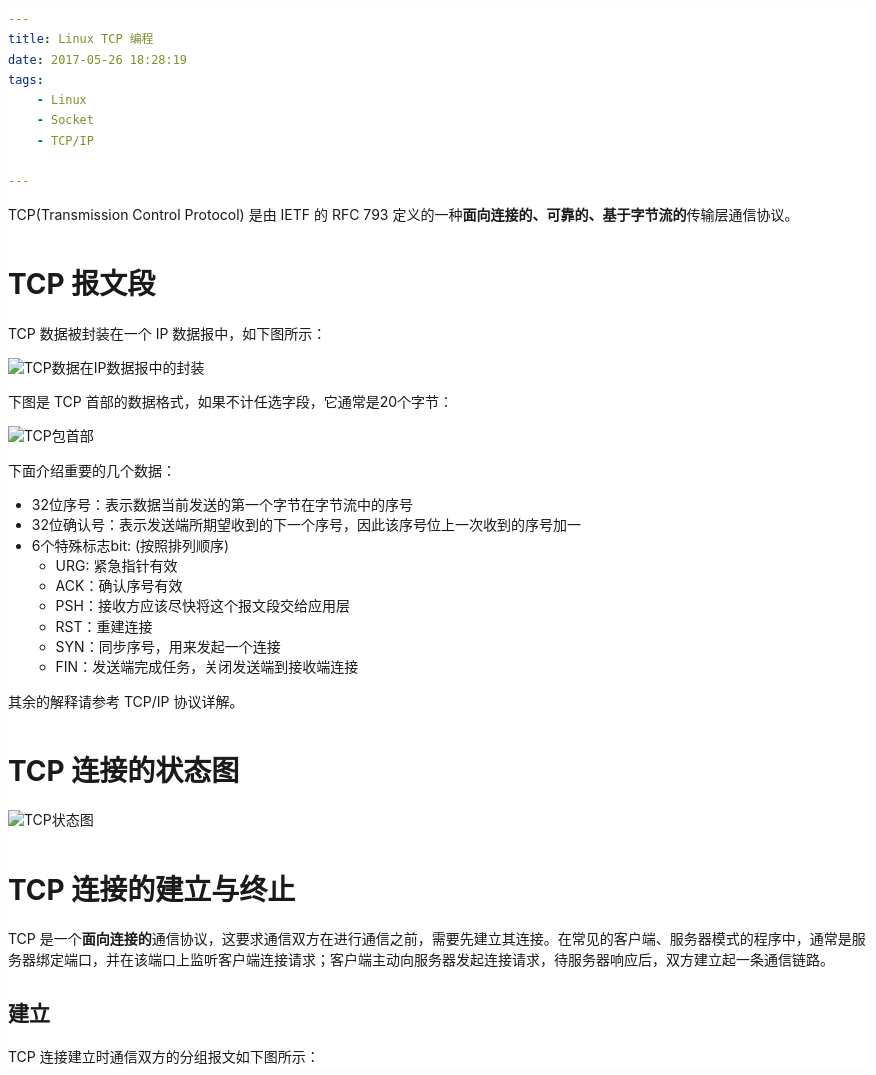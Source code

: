 ```yaml
---
title: Linux TCP 编程
date: 2017-05-26 18:28:19
tags: 
    - Linux 
    - Socket
    - TCP/IP

---
```


TCP(Transmission Control Protocol) 是由 IETF 的 RFC 793 定义的一种**面向连接的、可靠的、基于字节流的**传输层通信协议。

# TCP 报文段

TCP 数据被封装在一个 IP 数据报中，如下图所示：

![TCP数据在IP数据报中的封装](http://www.hashcoding.net/uploads/images/2017/5/TCP%E5%9C%A8IP%E4%B8%AD%E7%9A%84%E5%B0%81%E8%A3%85.png)

下图是 TCP 首部的数据格式，如果不计任选字段，它通常是20个字节：

![TCP包首部](http://www.hashcoding.net/uploads/images/2017/5/TCP包首部.png)

下面介绍重要的几个数据：

- 32位序号：表示数据当前发送的第一个字节在字节流中的序号
- 32位确认号：表示发送端所期望收到的下一个序号，因此该序号位上一次收到的序号加一
- 6个特殊标志bit: (按照排列顺序)
    - URG: 紧急指针有效
    - ACK：确认序号有效
    - PSH：接收方应该尽快将这个报文段交给应用层
    - RST：重建连接
    - SYN：同步序号，用来发起一个连接
    - FIN：发送端完成任务，关闭发送端到接收端连接

其余的解释请参考 TCP/IP 协议详解。

# TCP 连接的状态图

![TCP状态图](http://www.hashcoding.net/uploads/images/2017/5/TCP状态转换.png)

# TCP 连接的建立与终止

TCP 是一个**面向连接的**通信协议，这要求通信双方在进行通信之前，需要先建立其连接。在常见的客户端、服务器模式的程序中，通常是服务器绑定端口，并在该端口上监听客户端连接请求；客户端主动向服务器发起连接请求，待服务器响应后，双方建立起一条通信链路。

## 建立

TCP 连接建立时通信双方的分组报文如下图所示：
